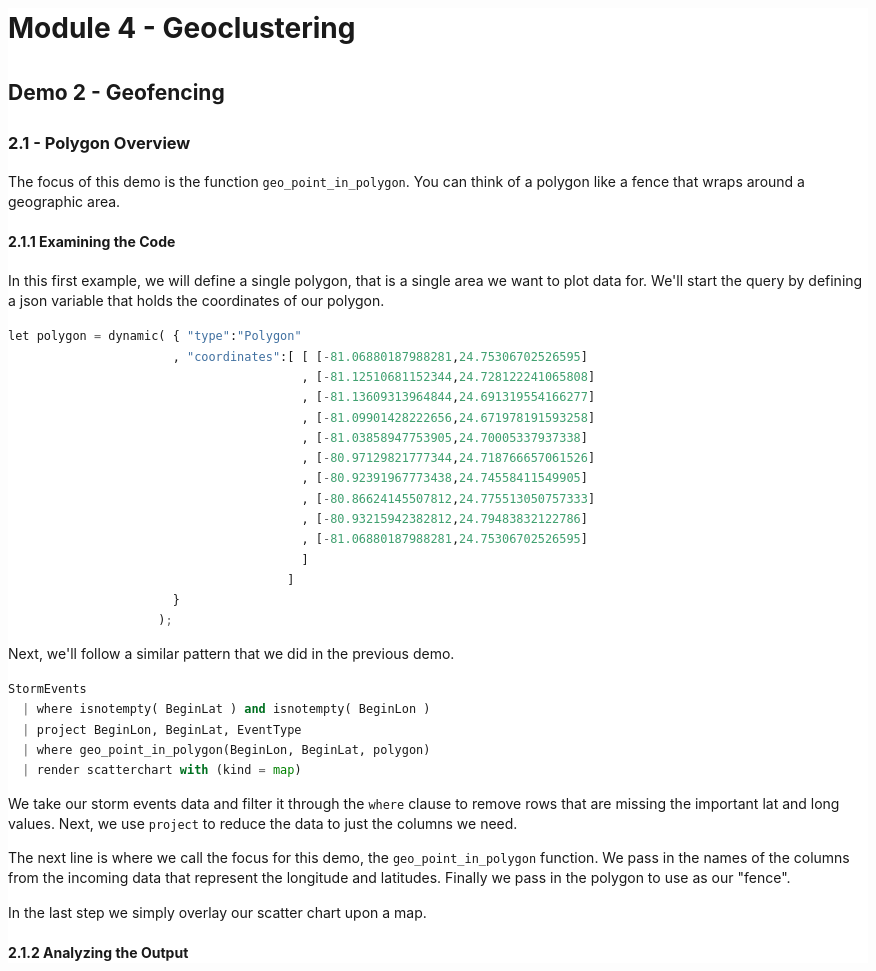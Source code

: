 # Module 4 - Geoclustering

## Demo 2 - Geofencing

### 2.1 - Polygon Overview

The focus of this demo is the function `geo_point_in_polygon`. You can think of a polygon like a fence that wraps around a geographic area.

#### 2.1.1 Examining the Code

In this first example, we will define a single polygon, that is a single area we want to plot data for. We'll start the query by defining a json variable that holds the coordinates of our polygon.

```python
let polygon = dynamic( { "type":"Polygon"
                       , "coordinates":[ [ [-81.06880187988281,24.75306702526595]
                                         , [-81.12510681152344,24.728122241065808]
                                         , [-81.13609313964844,24.691319554166277]
                                         , [-81.09901428222656,24.671978191593258]
                                         , [-81.03858947753905,24.70005337937338]
                                         , [-80.97129821777344,24.718766657061526]
                                         , [-80.92391967773438,24.74558411549905]
                                         , [-80.86624145507812,24.775513050757333]
                                         , [-80.93215942382812,24.79483832122786]
                                         , [-81.06880187988281,24.75306702526595]
                                         ]
                                       ]
                       }
                     );
```

Next, we'll follow a similar pattern that we did in the previous demo.

```python
StormEvents
  | where isnotempty( BeginLat ) and isnotempty( BeginLon )
  | project BeginLon, BeginLat, EventType
  | where geo_point_in_polygon(BeginLon, BeginLat, polygon)
  | render scatterchart with (kind = map)
```

We take our storm events data and filter it through the `where` clause to remove rows that are missing the important lat and long values. Next, we use `project` to reduce the data to just the columns we need.

The next line is where we call the focus for this demo, the `geo_point_in_polygon` function. We pass in the names of the columns from the incoming data that represent the longitude and latitudes. Finally we pass in the polygon to use as our "fence".

In the last step we simply overlay our scatter chart upon a map.

#### 2.1.2 Analyzing the Output
